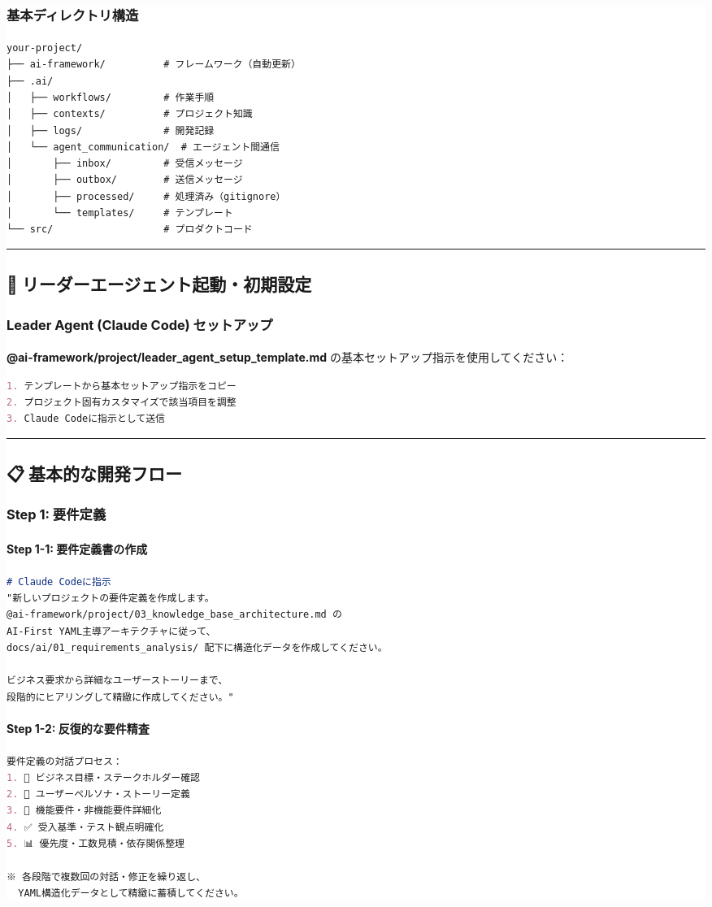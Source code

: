 ### **基本ディレクトリ構造**
```
your-project/
├── ai-framework/          # フレームワーク（自動更新）
├── .ai/
│   ├── workflows/         # 作業手順
│   ├── contexts/          # プロジェクト知識
│   ├── logs/              # 開発記録
│   └── agent_communication/  # エージェント間通信
│       ├── inbox/         # 受信メッセージ
│       ├── outbox/        # 送信メッセージ
│       ├── processed/     # 処理済み（gitignore）
│       └── templates/     # テンプレート
└── src/                   # プロダクトコード
```

---

## 🤖 リーダーエージェント起動・初期設定

### **Leader Agent (Claude Code) セットアップ**

**@ai-framework/project/leader_agent_setup_template.md** の基本セットアップ指示を使用してください：

```markdown
1. テンプレートから基本セットアップ指示をコピー
2. プロジェクト固有カスタマイズで該当項目を調整
3. Claude Codeに指示として送信
```

---

## 📋 基本的な開発フロー

### **Step 1: 要件定義**

#### **Step 1-1: 要件定義書の作成**
```markdown
# Claude Codeに指示
"新しいプロジェクトの要件定義を作成します。
@ai-framework/project/03_knowledge_base_architecture.md の
AI-First YAML主導アーキテクチャに従って、
docs/ai/01_requirements_analysis/ 配下に構造化データを作成してください。

ビジネス要求から詳細なユーザーストーリーまで、
段階的にヒアリングして精緻に作成してください。"
```

#### **Step 1-2: 反復的な要件精査**
```markdown
要件定義の対話プロセス：
1. 🎯 ビジネス目標・ステークホルダー確認
2. 👥 ユーザーペルソナ・ストーリー定義
3. 🔧 機能要件・非機能要件詳細化
4. ✅ 受入基準・テスト観点明確化
5. 📊 優先度・工数見積・依存関係整理

※ 各段階で複数回の対話・修正を繰り返し、
  YAML構造化データとして精緻に蓄積してください。
```

